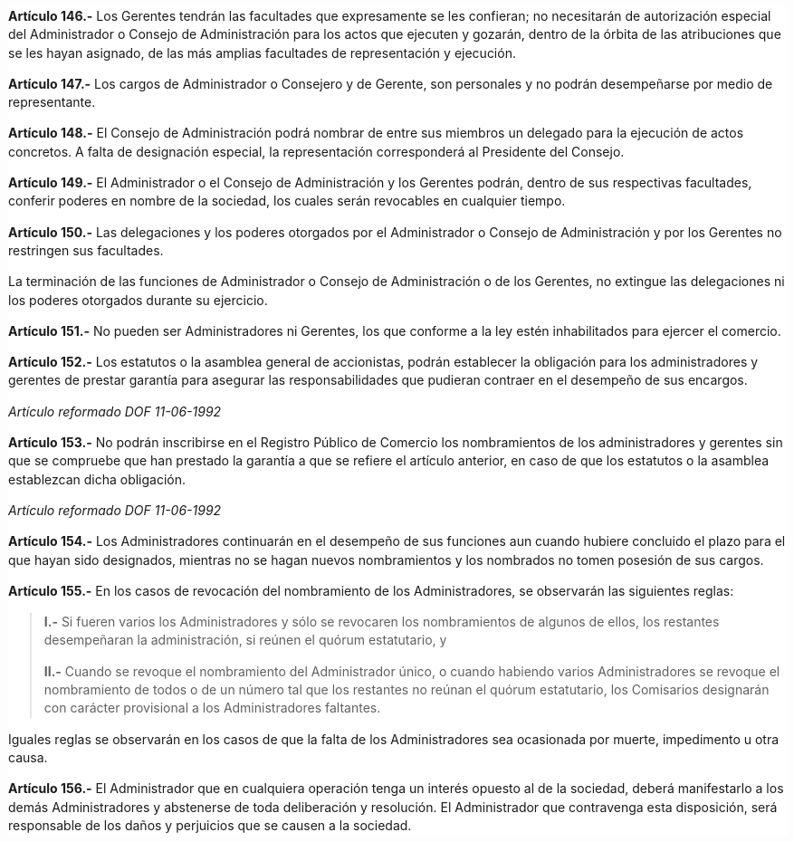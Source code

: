 **Artículo 146.-** Los Gerentes tendrán las facultades que expresamente se les confieran; no necesitarán de autorización especial del Administrador o Consejo de Administración para los actos que ejecuten y gozarán, dentro de la órbita de las atribuciones que se les hayan asignado, de las más amplias facultades de representación y ejecución.

**Artículo 147.-** Los cargos de Administrador o Consejero y de Gerente, son personales y no podrán desempeñarse por medio de representante.

**Artículo 148.-** El Consejo de Administración podrá nombrar de entre sus miembros un delegado para la ejecución de actos concretos. A falta de designación especial, la representación corresponderá al Presidente del Consejo.

**Artículo 149.-** El Administrador o el Consejo de Administración y los Gerentes podrán, dentro de sus respectivas facultades, conferir poderes en nombre de la sociedad, los cuales serán revocables en cualquier tiempo.

**Artículo 150.-** Las delegaciones y los poderes otorgados por el Administrador o Consejo de Administración y por los Gerentes no restringen sus facultades.

La terminación de las funciones de Administrador o Consejo de Administración o de los Gerentes, no extingue las delegaciones ni los poderes otorgados durante su ejercicio.

**Artículo 151.-** No pueden ser Administradores ni Gerentes, los que conforme a la ley estén inhabilitados para ejercer el comercio.

**Artículo 152.-** Los estatutos o la asamblea general de accionistas, podrán establecer la obligación para los administradores y gerentes de prestar garantía para asegurar las responsabilidades que pudieran contraer en el desempeño de sus encargos.

*Artículo reformado DOF 11-06-1992*

**Artículo 153.-** No podrán inscribirse en el Registro Público de Comercio los nombramientos de los administradores y gerentes sin que se compruebe que han prestado la garantía a que se refiere el artículo anterior, en caso de que los estatutos o la asamblea establezcan dicha obligación.

*Artículo reformado DOF 11-06-1992*

**Artículo 154.-** Los Administradores continuarán en el desempeño de sus funciones aun cuando hubiere concluido el plazo para el que hayan sido designados, mientras no se hagan nuevos nombramientos y los nombrados no tomen posesión de sus cargos.

**Artículo 155.-** En los casos de revocación del nombramiento de los Administradores, se observarán las siguientes reglas:

> **I.-** Si fueren varios los Administradores y sólo se revocaren los nombramientos de algunos de ellos, los restantes desempeñaran la administración, si reúnen el quórum estatutario, y
>
> **II.-** Cuando se revoque el nombramiento del Administrador único, o cuando habiendo varios Administradores se revoque el nombramiento de todos o de un número tal que los restantes no reúnan el quórum estatutario, los Comisarios designarán con carácter provisional a los Administradores faltantes.

Iguales reglas se observarán en los casos de que la falta de los Administradores sea ocasionada por muerte, impedimento u otra causa.

**Artículo 156.-** El Administrador que en cualquiera operación tenga un interés opuesto al de la sociedad, deberá manifestarlo a los demás Administradores y abstenerse de toda deliberación y resolución. El Administrador que contravenga esta disposición, será responsable de los daños y perjuicios que se causen a la sociedad.
